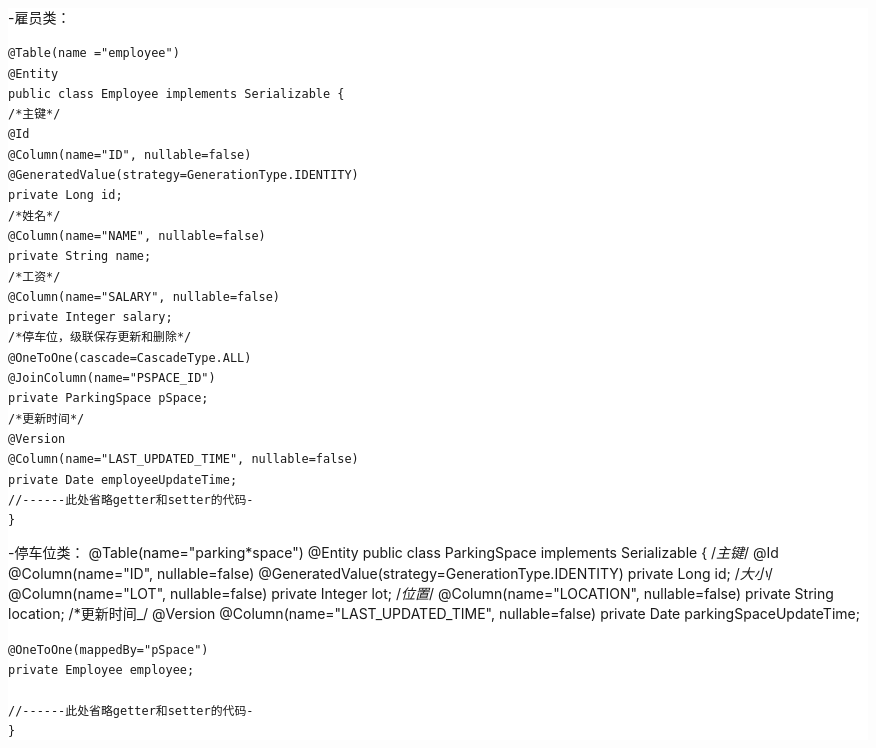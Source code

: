-雇员类：

    @Table(name ="employee")
    @Entity
    public class Employee implements Serializable {
    /*主键*/
    @Id
    @Column(name="ID", nullable=false)
    @GeneratedValue(strategy=GenerationType.IDENTITY)
    private Long id;
    /*姓名*/
    @Column(name="NAME", nullable=false)
    private String name;
    /*工资*/
    @Column(name="SALARY", nullable=false)
    private Integer salary;
    /*停车位，级联保存更新和删除*/
    @OneToOne(cascade=CascadeType.ALL)
    @JoinColumn(name="PSPACE_ID")
    private ParkingSpace pSpace;
    /*更新时间*/
    @Version
    @Column(name="LAST_UPDATED_TIME", nullable=false)
    private Date employeeUpdateTime;
    //------此处省略getter和setter的代码-
    }

-停车位类：
@Table(name="parking*space")
@Entity
public class ParkingSpace implements Serializable {
/*主键*/
@Id
@Column(name="ID", nullable=false)
@GeneratedValue(strategy=GenerationType.IDENTITY)
private Long id;
/*大小*/
@Column(name="LOT", nullable=false)
private Integer lot;
/*位置*/
@Column(name="LOCATION", nullable=false)
private String location;
/*更新时间\_/
@Version
@Column(name="LAST_UPDATED_TIME", nullable=false)
private Date parkingSpaceUpdateTime;

    @OneToOne(mappedBy="pSpace")
    private Employee employee;

    //------此处省略getter和setter的代码-
    }
